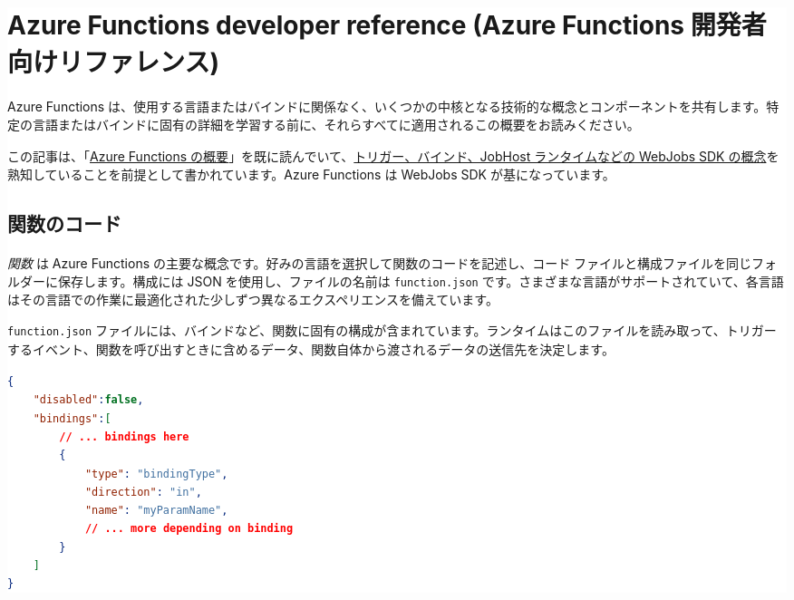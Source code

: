 <properties
	pageTitle="Azure Functions 開発者向けリファレンス | Microsoft Azure"
	description="すべての言語とバインドに共通する Azure Functions の概念とコンポーネントについて説明します。"
	services="functions"
	documentationCenter="na"
	authors="christopheranderson"
	manager="erikre"
	editor=""
	tags=""
	keywords="Azure Functions, 機能, イベント処理, Webhook, 動的コンピューティング, サーバーなしのアーキテクチャ"/>

<tags
	ms.service="functions"
	ms.devlang="multiple"
	ms.topic="reference"
	ms.tgt_pltfrm="multiple"
	ms.workload="na"
	ms.date="05/13/2016"
	ms.author="chrande"/>

# Azure Functions developer reference (Azure Functions 開発者向けリファレンス)

Azure Functions は、使用する言語またはバインドに関係なく、いくつかの中核となる技術的な概念とコンポーネントを共有します。特定の言語またはバインドに固有の詳細を学習する前に、それらすべてに適用されるこの概要をお読みください。

この記事は、「[Azure Functions の概要](functions-overview.md)」を既に読んでいて、[トリガー、バインド、JobHost ランタイムなどの WebJobs SDK の概念](../app-service-web/websites-dotnet-webjobs-sdk.md)を熟知していることを前提として書かれています。Azure Functions は WebJobs SDK が基になっています。


## 関数のコード

*関数* は Azure Functions の主要な概念です。好みの言語を選択して関数のコードを記述し、コード ファイルと構成ファイルを同じフォルダーに保存します。構成には JSON を使用し、ファイルの名前は `function.json` です。さまざまな言語がサポートされていて、各言語はその言語での作業に最適化された少しずつ異なるエクスペリエンスを備えています。

`function.json` ファイルには、バインドなど、関数に固有の構成が含まれています。ランタイムはこのファイルを読み取って、トリガーするイベント、関数を呼び出すときに含めるデータ、関数自体から渡されるデータの送信先を決定します。

```json
{
    "disabled":false,
    "bindings":[
        // ... bindings here
        {
            "type": "bindingType",
            "direction": "in",
            "name": "myParamName",
            // ... more depending on binding
        }
    ]
}
```
